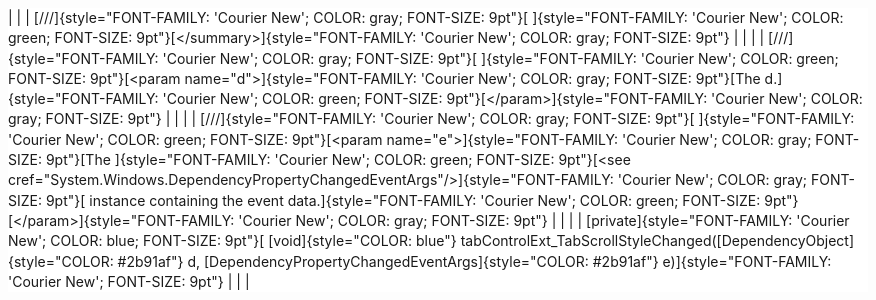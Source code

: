|                                                                                                                                                                                                                                                                                                                                                                                                                                                                                                                                                                                                                                       |
| [///]{style="FONT-FAMILY: 'Courier New'; COLOR: gray; FONT-SIZE: 9pt"}[ ]{style="FONT-FAMILY: 'Courier New'; COLOR: green; FONT-SIZE: 9pt"}[\</summary\>]{style="FONT-FAMILY: 'Courier New'; COLOR: gray; FONT-SIZE: 9pt"}                                                                                                                                                                                                                                                                                                                                                                                                            |
|                                                                                                                                                                                                                                                                                                                                                                                                                                                                                                                                                                                                                                       |
| [///]{style="FONT-FAMILY: 'Courier New'; COLOR: gray; FONT-SIZE: 9pt"}[ ]{style="FONT-FAMILY: 'Courier New'; COLOR: green; FONT-SIZE: 9pt"}[\<param name=\"d\"\>]{style="FONT-FAMILY: 'Courier New'; COLOR: gray; FONT-SIZE: 9pt"}[The d.]{style="FONT-FAMILY: 'Courier New'; COLOR: green; FONT-SIZE: 9pt"}[\</param\>]{style="FONT-FAMILY: 'Courier New'; COLOR: gray; FONT-SIZE: 9pt"}                                                                                                                                                                                                                                             |
|                                                                                                                                                                                                                                                                                                                                                                                                                                                                                                                                                                                                                                       |
| [///]{style="FONT-FAMILY: 'Courier New'; COLOR: gray; FONT-SIZE: 9pt"}[ ]{style="FONT-FAMILY: 'Courier New'; COLOR: green; FONT-SIZE: 9pt"}[\<param name=\"e\"\>]{style="FONT-FAMILY: 'Courier New'; COLOR: gray; FONT-SIZE: 9pt"}[The ]{style="FONT-FAMILY: 'Courier New'; COLOR: green; FONT-SIZE: 9pt"}[\<see cref=\"System.Windows.DependencyPropertyChangedEventArgs\"/\>]{style="FONT-FAMILY: 'Courier New'; COLOR: gray; FONT-SIZE: 9pt"}[ instance containing the event data.]{style="FONT-FAMILY: 'Courier New'; COLOR: green; FONT-SIZE: 9pt"}[\</param\>]{style="FONT-FAMILY: 'Courier New'; COLOR: gray; FONT-SIZE: 9pt"} |
|                                                                                                                                                                                                                                                                                                                                                                                                                                                                                                                                                                                                                                       |
| [private]{style="FONT-FAMILY: 'Courier New'; COLOR: blue; FONT-SIZE: 9pt"}[ [void]{style="COLOR: blue"} tabControlExt_TabScrollStyleChanged([DependencyObject]{style="COLOR: #2b91af"} d, [DependencyPropertyChangedEventArgs]{style="COLOR: #2b91af"} e)]{style="FONT-FAMILY: 'Courier New'; FONT-SIZE: 9pt"}                                                                                                                                                                                                                                                                                                                        |
|                                                                                                                                                                                                                                                                                                                                                                                                                                                                                                                                                                                                                                       |